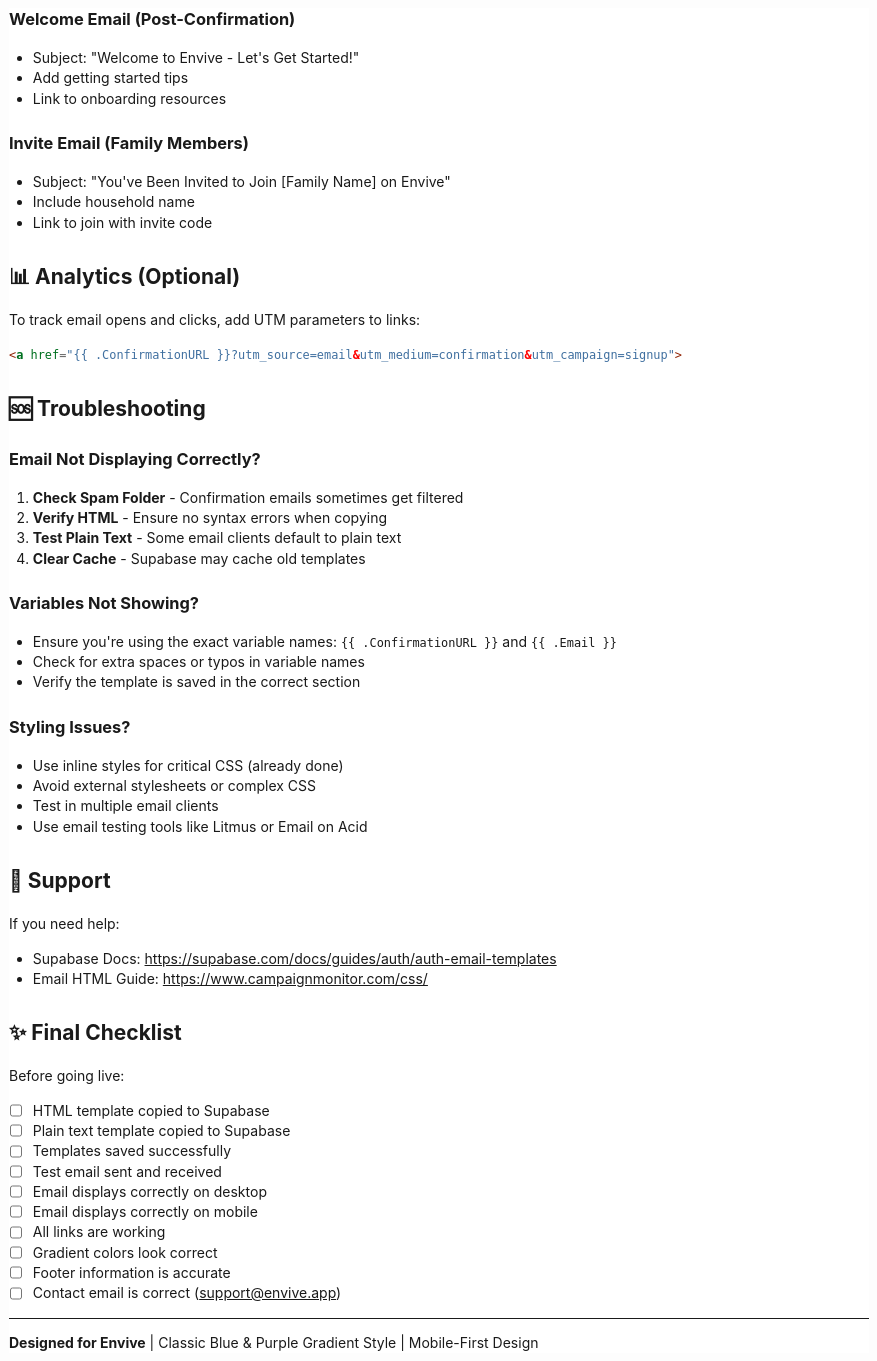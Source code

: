 ### Welcome Email (Post-Confirmation)
- Subject: "Welcome to Envive - Let's Get Started!"
- Add getting started tips
- Link to onboarding resources

### Invite Email (Family Members)
- Subject: "You've Been Invited to Join [Family Name] on Envive"
- Include household name
- Link to join with invite code

## 📊 Analytics (Optional)

To track email opens and clicks, add UTM parameters to links:

```html
<a href="{{ .ConfirmationURL }}?utm_source=email&utm_medium=confirmation&utm_campaign=signup">
```

## 🆘 Troubleshooting

### Email Not Displaying Correctly?

1. **Check Spam Folder** - Confirmation emails sometimes get filtered
2. **Verify HTML** - Ensure no syntax errors when copying
3. **Test Plain Text** - Some email clients default to plain text
4. **Clear Cache** - Supabase may cache old templates

### Variables Not Showing?

- Ensure you're using the exact variable names: `{{ .ConfirmationURL }}` and `{{ .Email }}`
- Check for extra spaces or typos in variable names
- Verify the template is saved in the correct section

### Styling Issues?

- Use inline styles for critical CSS (already done)
- Avoid external stylesheets or complex CSS
- Test in multiple email clients
- Use email testing tools like Litmus or Email on Acid

## 📝 Support

If you need help:
- Supabase Docs: https://supabase.com/docs/guides/auth/auth-email-templates
- Email HTML Guide: https://www.campaignmonitor.com/css/

## ✨ Final Checklist

Before going live:

- [ ] HTML template copied to Supabase
- [ ] Plain text template copied to Supabase
- [ ] Templates saved successfully
- [ ] Test email sent and received
- [ ] Email displays correctly on desktop
- [ ] Email displays correctly on mobile
- [ ] All links are working
- [ ] Gradient colors look correct
- [ ] Footer information is accurate
- [ ] Contact email is correct (support@envive.app)

---

**Designed for Envive** | Classic Blue & Purple Gradient Style | Mobile-First Design
